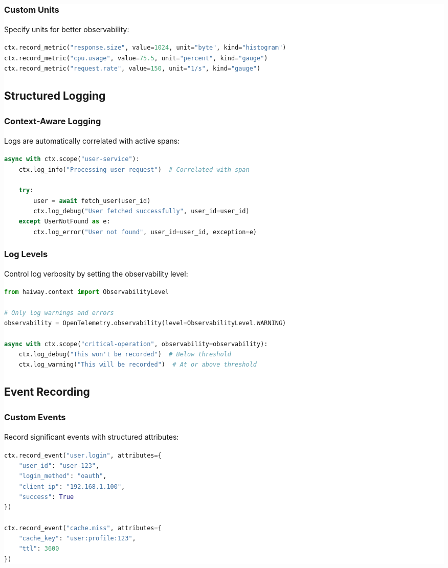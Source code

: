 ### Custom Units

Specify units for better observability:

```python
ctx.record_metric("response.size", value=1024, unit="byte", kind="histogram")
ctx.record_metric("cpu.usage", value=75.5, unit="percent", kind="gauge")
ctx.record_metric("request.rate", value=150, unit="1/s", kind="gauge")
```

## Structured Logging

### Context-Aware Logging

Logs are automatically correlated with active spans:

```python
async with ctx.scope("user-service"):
    ctx.log_info("Processing user request")  # Correlated with span

    try:
        user = await fetch_user(user_id)
        ctx.log_debug("User fetched successfully", user_id=user_id)
    except UserNotFound as e:
        ctx.log_error("User not found", user_id=user_id, exception=e)
```

### Log Levels

Control log verbosity by setting the observability level:

```python
from haiway.context import ObservabilityLevel

# Only log warnings and errors
observability = OpenTelemetry.observability(level=ObservabilityLevel.WARNING)

async with ctx.scope("critical-operation", observability=observability):
    ctx.log_debug("This won't be recorded")  # Below threshold
    ctx.log_warning("This will be recorded")  # At or above threshold
```

## Event Recording

### Custom Events

Record significant events with structured attributes:

```python
ctx.record_event("user.login", attributes={
    "user_id": "user-123",
    "login_method": "oauth",
    "client_ip": "192.168.1.100",
    "success": True
})

ctx.record_event("cache.miss", attributes={
    "cache_key": "user:profile:123",
    "ttl": 3600
})
```
